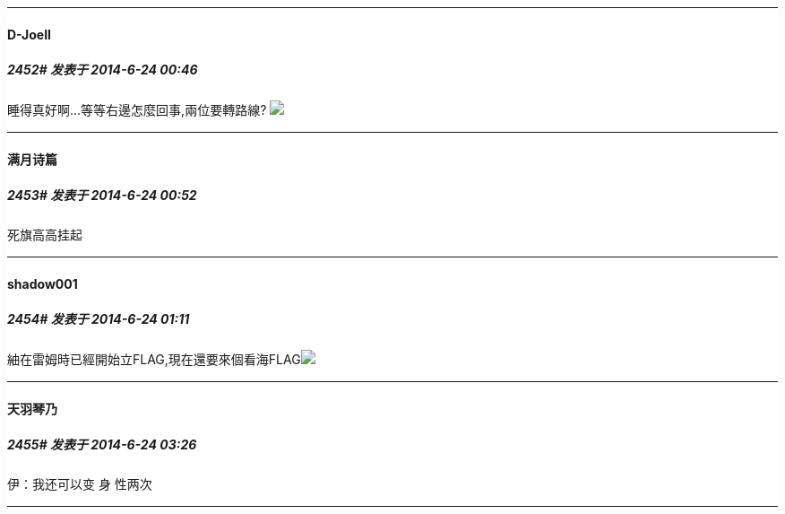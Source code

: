 

-----

####  D-JoeII  
##### 2452#       发表于 2014-6-24 00:46




睡得真好啊...等等右邊怎麼回事,兩位要轉路線?
<img src="http://i.imgur.com/5vSjQML.jpg" referrerpolicy="no-referrer">







-----

####  满月诗篇  
##### 2453#       发表于 2014-6-24 00:52




死旗高高挂起








-----

####  shadow001  
##### 2454#       发表于 2014-6-24 01:11




紬在雷姆時已經開始立FLAG,現在還要來個看海FLAG<img src="https://static.saraba1st.com/image/smiley/face/09.gif" referrerpolicy="no-referrer">







-----

####  天羽琴乃  
##### 2455#       发表于 2014-6-24 03:26




伊：我还可以变 身 性两次







-----
